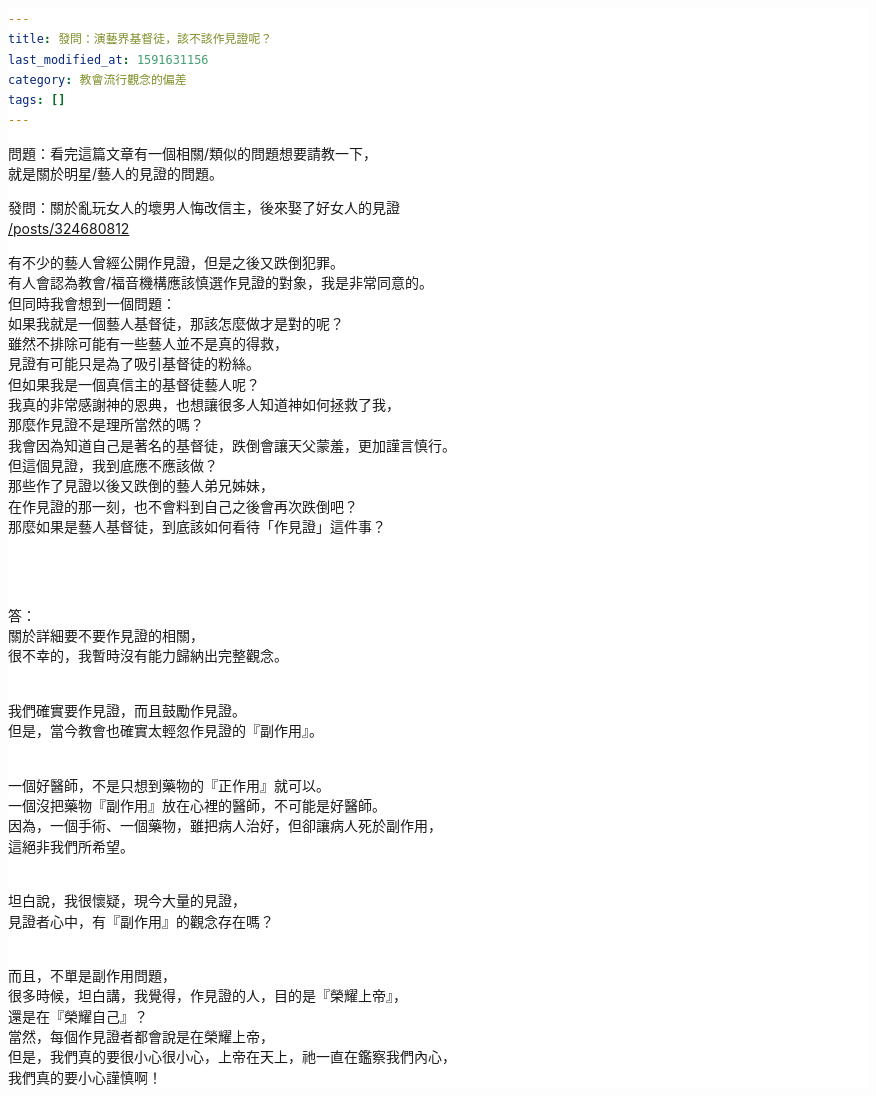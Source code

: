 ```yaml
---
title: 發問：演藝界基督徒，該不該作見證呢？
last_modified_at: 1591631156
category: 教會流行觀念的偏差
tags: []
---
```


<p>問題：看完這篇文章有一個相關/類似的問題想要請教一下，<br>
就是關於明星/藝人的見證的問題。</p>

<p>發問：關於亂玩女人的壞男人悔改信主，後來娶了好女人的見證<br>
<a href="/posts/324680812" target="_blank">/posts/324680812</a></p>

<p>有不少的藝人曾經公開作見證，但是之後又跌倒犯罪。<br>
有人會認為教會/福音機構應該慎選作見證的對象，我是非常同意的。<br>
但同時我會想到一個問題：<br>
如果我就是一個藝人基督徒，那該怎麼做才是對的呢？<br>
雖然不排除可能有一些藝人並不是真的得救，<br>
見證有可能只是為了吸引基督徒的粉絲。<br>
但如果我是一個真信主的基督徒藝人呢？<br>
我真的非常感謝神的恩典，也想讓很多人知道神如何拯救了我，<br>
那麼作見證不是理所當然的嗎？<br>
我會因為知道自己是著名的基督徒，跌倒會讓天父蒙羞，更加謹言慎行。<br>
但這個見證，我到底應不應該做？<br>
那些作了見證以後又跌倒的藝人弟兄姊妹，<br>
在作見證的那一刻，也不會料到自己之後會再次跌倒吧？<br>
那麼如果是藝人基督徒，到底該如何看待「作見證」這件事？</p>

<p>&nbsp;</p>

<p><br>
答：<br>
關於詳細要不要作見證的相關，<br>
很不幸的，我暫時沒有能力歸納出完整觀念。</p>

<p><br>
我們確實要作見證，而且鼓勵作見證。<br>
但是，當今教會也確實太輕忽作見證的『副作用』。</p>

<p><br>
一個好醫師，不是只想到藥物的『正作用』就可以。<br>
一個沒把藥物『副作用』放在心裡的醫師，不可能是好醫師。<br>
因為，一個手術、一個藥物，雖把病人治好，但卻讓病人死於副作用，<br>
這絕非我們所希望。</p>

<p><br>
坦白說，我很懷疑，現今大量的見證，<br>
見證者心中，有『副作用』的觀念存在嗎？</p>

<p><br>
而且，不單是副作用問題，<br>
很多時候，坦白講，我覺得，作見證的人，目的是『榮耀上帝』，<br>
還是在『榮耀自己』？<br>
當然，每個作見證者都會說是在榮耀上帝，<br>
但是，我們真的要很小心很小心，上帝在天上，祂一直在鑑察我們內心，<br>
我們真的要小心謹慎啊！</p>
